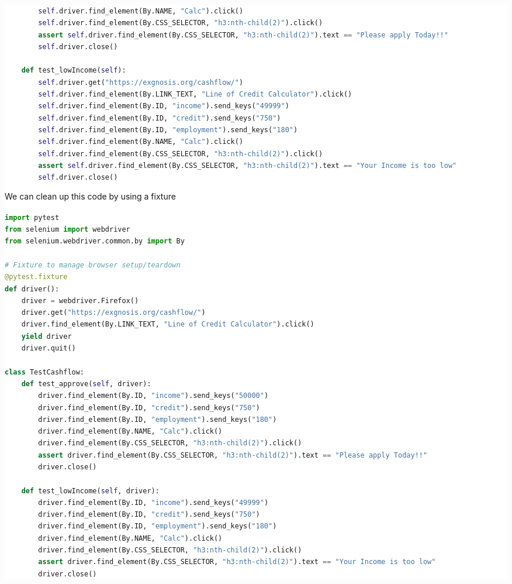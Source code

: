 ```python
        self.driver.find_element(By.NAME, "Calc").click()
        self.driver.find_element(By.CSS_SELECTOR, "h3:nth-child(2)").click()
        assert self.driver.find_element(By.CSS_SELECTOR, "h3:nth-child(2)").text == "Please apply Today!!"
        self.driver.close()

    def test_lowIncome(self):
        self.driver.get("https://exgnosis.org/cashflow/")
        self.driver.find_element(By.LINK_TEXT, "Line of Credit Calculator").click()
        self.driver.find_element(By.ID, "income").send_keys("49999")
        self.driver.find_element(By.ID, "credit").send_keys("750")
        self.driver.find_element(By.ID, "employment").send_keys("180")
        self.driver.find_element(By.NAME, "Calc").click()
        self.driver.find_element(By.CSS_SELECTOR, "h3:nth-child(2)").click()
        assert self.driver.find_element(By.CSS_SELECTOR, "h3:nth-child(2)").text == "Your Income is too low"
        self.driver.close()

```

We can clean up this code by using a fixture

```python
import pytest
from selenium import webdriver
from selenium.webdriver.common.by import By

# Fixture to manage browser setup/teardown
@pytest.fixture
def driver():
    driver = webdriver.Firefox()
    driver.get("https://exgnosis.org/cashflow/")
    driver.find_element(By.LINK_TEXT, "Line of Credit Calculator").click()
    yield driver
    driver.quit()

class TestCashflow:
    def test_approve(self, driver):
        driver.find_element(By.ID, "income").send_keys("50000")
        driver.find_element(By.ID, "credit").send_keys("750")
        driver.find_element(By.ID, "employment").send_keys("180")
        driver.find_element(By.NAME, "Calc").click()
        driver.find_element(By.CSS_SELECTOR, "h3:nth-child(2)").click()
        assert driver.find_element(By.CSS_SELECTOR, "h3:nth-child(2)").text == "Please apply Today!!"
        driver.close()

    def test_lowIncome(self, driver):
        driver.find_element(By.ID, "income").send_keys("49999")
        driver.find_element(By.ID, "credit").send_keys("750")
        driver.find_element(By.ID, "employment").send_keys("180")
        driver.find_element(By.NAME, "Calc").click()
        driver.find_element(By.CSS_SELECTOR, "h3:nth-child(2)").click()
        assert driver.find_element(By.CSS_SELECTOR, "h3:nth-child(2)").text == "Your Income is too low"
        driver.close()

```
